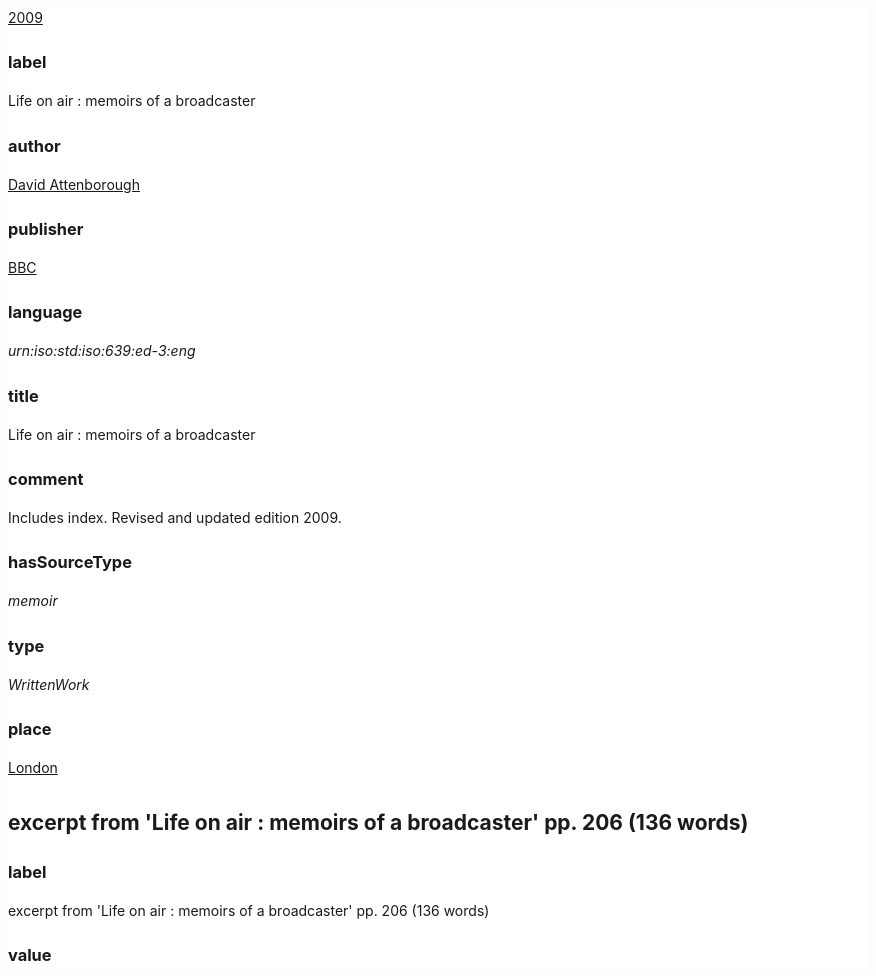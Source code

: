 
[2009](#2009)

### label


Life on air : memoirs of a broadcaster

### author


[David Attenborough](#David-Attenborough)

### publisher


[BBC](#BBC)

### language


*urn:iso:std:iso:639:ed-3:eng*

### title


Life on air : memoirs of a broadcaster

### comment


Includes index.  Revised and updated edition 2009.

### hasSourceType


*memoir*

### type


*WrittenWork*

### place


[London](#London)

## excerpt from 'Life on air : memoirs of a broadcaster' pp. 206 (136 words)

### label


excerpt from 'Life on air : memoirs of a broadcaster' pp. 206 (136 words)

### value

